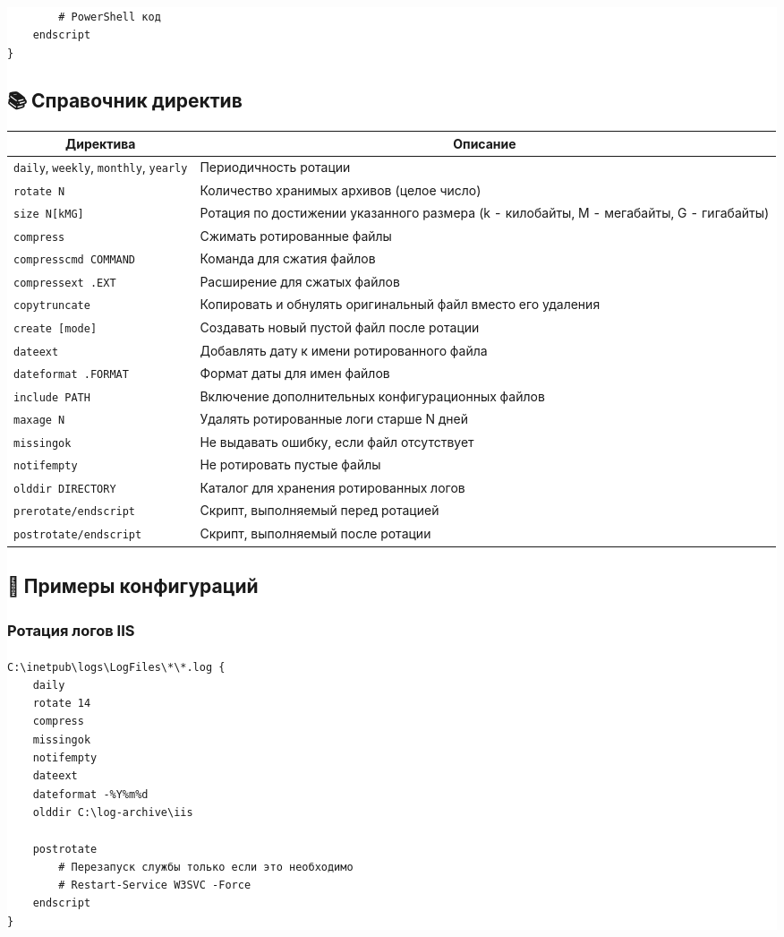 ```
        # PowerShell код
    endscript
}
```

## 📚 Справочник директив

| Директива | Описание |
|-----------|----------|
| `daily`, `weekly`, `monthly`, `yearly` | Периодичность ротации |
| `rotate N` | Количество хранимых архивов (целое число) |
| `size N[kMG]` | Ротация по достижении указанного размера (k - килобайты, M - мегабайты, G - гигабайты) |
| `compress` | Сжимать ротированные файлы |
| `compresscmd COMMAND` | Команда для сжатия файлов |
| `compressext .EXT` | Расширение для сжатых файлов |
| `copytruncate` | Копировать и обнулять оригинальный файл вместо его удаления |
| `create [mode]` | Создавать новый пустой файл после ротации |
| `dateext` | Добавлять дату к имени ротированного файла |
| `dateformat .FORMAT` | Формат даты для имен файлов |
| `include PATH` | Включение дополнительных конфигурационных файлов |
| `maxage N` | Удалять ротированные логи старше N дней |
| `missingok` | Не выдавать ошибку, если файл отсутствует |
| `notifempty` | Не ротировать пустые файлы |
| `olddir DIRECTORY` | Каталог для хранения ротированных логов |
| `prerotate/endscript` | Скрипт, выполняемый перед ротацией |
| `postrotate/endscript` | Скрипт, выполняемый после ротации |

## 📖 Примеры конфигураций

### Ротация логов IIS

```
C:\inetpub\logs\LogFiles\*\*.log {
    daily
    rotate 14
    compress
    missingok
    notifempty
    dateext
    dateformat -%Y%m%d
    olddir C:\log-archive\iis
    
    postrotate
        # Перезапуск службы только если это необходимо
        # Restart-Service W3SVC -Force
    endscript
}
```
